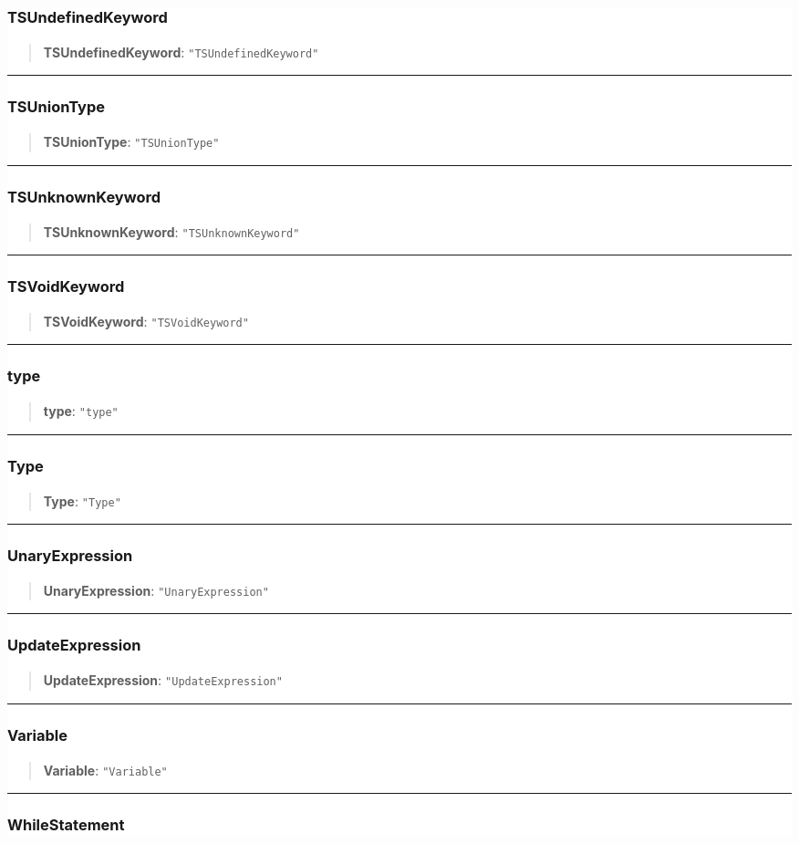 ### TSUndefinedKeyword

> **TSUndefinedKeyword**: `"TSUndefinedKeyword"`

***

### TSUnionType

> **TSUnionType**: `"TSUnionType"`

***

### TSUnknownKeyword

> **TSUnknownKeyword**: `"TSUnknownKeyword"`

***

### TSVoidKeyword

> **TSVoidKeyword**: `"TSVoidKeyword"`

***

### type

> **type**: `"type"`

***

### Type

> **Type**: `"Type"`

***

### UnaryExpression

> **UnaryExpression**: `"UnaryExpression"`

***

### UpdateExpression

> **UpdateExpression**: `"UpdateExpression"`

***

### Variable

> **Variable**: `"Variable"`

***

### WhileStatement
